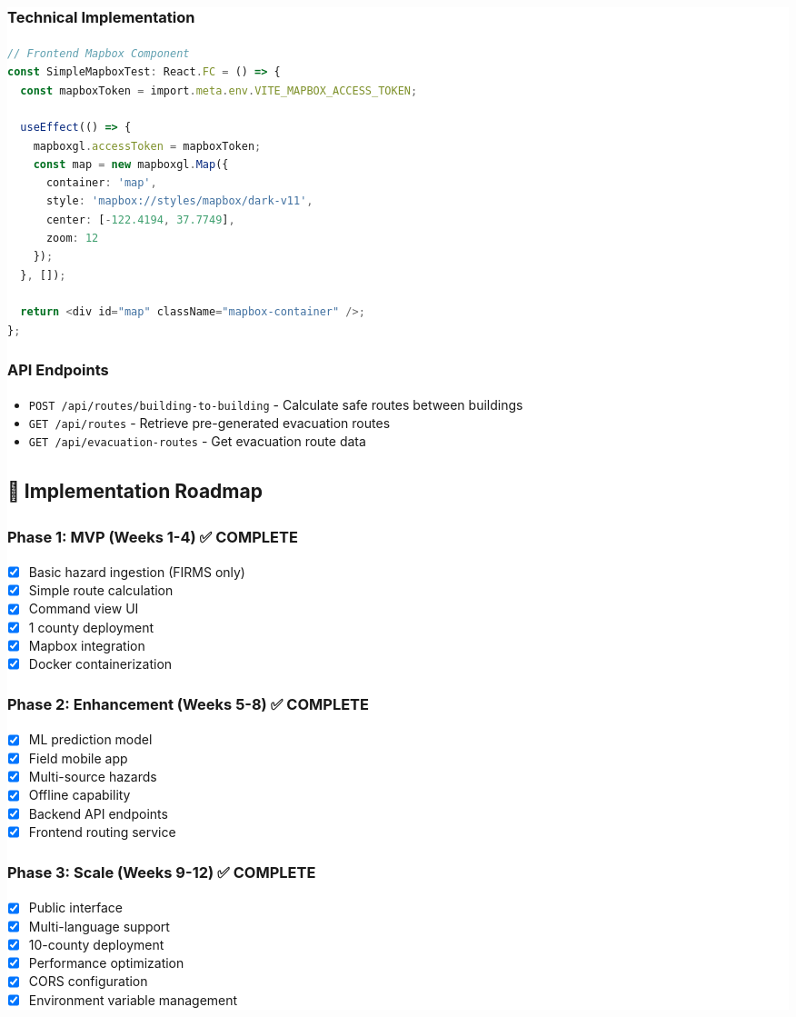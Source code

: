 ### Technical Implementation
```typescript
// Frontend Mapbox Component
const SimpleMapboxTest: React.FC = () => {
  const mapboxToken = import.meta.env.VITE_MAPBOX_ACCESS_TOKEN;
  
  useEffect(() => {
    mapboxgl.accessToken = mapboxToken;
    const map = new mapboxgl.Map({
      container: 'map',
      style: 'mapbox://styles/mapbox/dark-v11',
      center: [-122.4194, 37.7749],
      zoom: 12
    });
  }, []);
  
  return <div id="map" className="mapbox-container" />;
};
```

### API Endpoints
- `POST /api/routes/building-to-building` - Calculate safe routes between buildings
- `GET /api/routes` - Retrieve pre-generated evacuation routes
- `GET /api/evacuation-routes` - Get evacuation route data

## 🚀 Implementation Roadmap

### Phase 1: MVP (Weeks 1-4) ✅ COMPLETE
- [x] Basic hazard ingestion (FIRMS only)
- [x] Simple route calculation
- [x] Command view UI
- [x] 1 county deployment
- [x] Mapbox integration
- [x] Docker containerization

### Phase 2: Enhancement (Weeks 5-8) ✅ COMPLETE
- [x] ML prediction model
- [x] Field mobile app
- [x] Multi-source hazards
- [x] Offline capability
- [x] Backend API endpoints
- [x] Frontend routing service

### Phase 3: Scale (Weeks 9-12) ✅ COMPLETE
- [x] Public interface
- [x] Multi-language support  
- [x] 10-county deployment
- [x] Performance optimization
- [x] CORS configuration
- [x] Environment variable management
